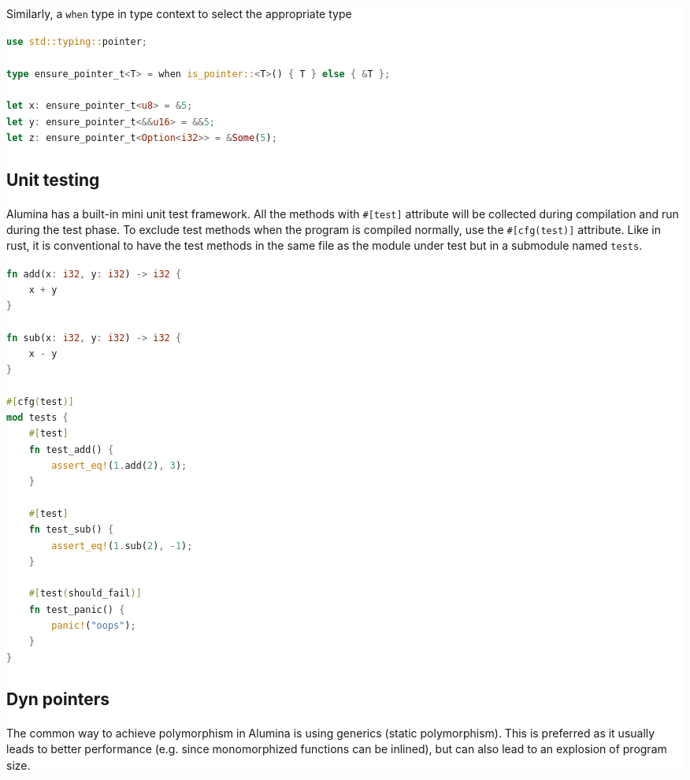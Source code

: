 Similarly, a `when` type in type context to select the appropriate type

```rust
use std::typing::pointer;

type ensure_pointer_t<T> = when is_pointer::<T>() { T } else { &T };

let x: ensure_pointer_t<u8> = &5;
let y: ensure_pointer_t<&&u16> = &&5;
let z: ensure_pointer_t<Option<i32>> = &Some(5);
```

## Unit testing

Alumina has a built-in mini unit test framework. All the methods with `#[test]` attribute will be collected during compilation and run during the test phase. To exclude test methods when the program is compiled normally, use the `#[cfg(test)]` attribute. Like in rust, it is conventional to have the test methods in the same file as the module under test but in a submodule named `tests`.

```rust
fn add(x: i32, y: i32) -> i32 {
    x + y
}

fn sub(x: i32, y: i32) -> i32 {
    x - y
}

#[cfg(test)]
mod tests {
    #[test]
    fn test_add() {
        assert_eq!(1.add(2), 3);
    }

    #[test]
    fn test_sub() {
        assert_eq!(1.sub(2), -1);
    }

    #[test(should_fail)]
    fn test_panic() {
        panic!("oops");
    }
}
```

## Dyn pointers

The common way to achieve polymorphism in Alumina is using generics (static polymorphism). This is preferred as it usually leads to better performance (e.g. since monomorphized functions can be inlined), but can also lead to an explosion of program size.


[^1]: If you can produce UB during const-eval, please file a bug.